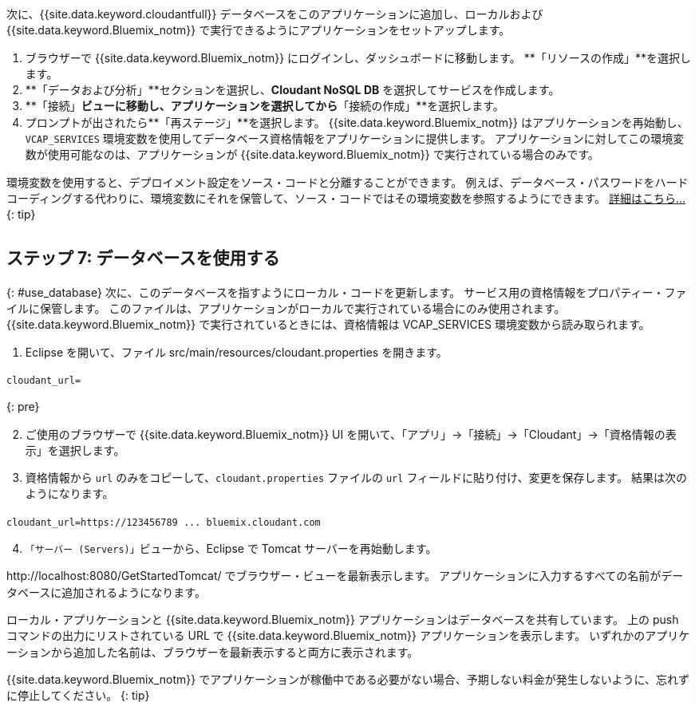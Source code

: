次に、{{site.data.keyword.cloudantfull}} データベースをこのアプリケーションに追加し、ローカルおよび {{site.data.keyword.Bluemix_notm}} で実行できるようにアプリケーションをセットアップします。

1. ブラウザーで {{site.data.keyword.Bluemix_notm}} にログインし、ダッシュボードに移動します。 **「リソースの作成」**を選択します。
2. **「データおよび分析」**セクションを選択し、**Cloudant NoSQL DB** を選択してサービスを作成します。
3. **「接続」**ビューに移動し、アプリケーションを選択してから**「接続の作成」**を選択します。
4. プロンプトが出されたら**「再ステージ」**を選択します。 {{site.data.keyword.Bluemix_notm}} はアプリケーションを再始動し、`VCAP_SERVICES` 環境変数を使用してデータベース資格情報をアプリケーションに提供します。 アプリケーションに対してこの環境変数が使用可能なのは、アプリケーションが {{site.data.keyword.Bluemix_notm}} で実行されている場合のみです。

環境変数を使用すると、デプロイメント設定をソース・コードと分離することができます。 例えば、データベース・パスワードをハードコーディングする代わりに、環境変数にそれを保管して、ソース・コードではその環境変数を参照するようにできます。 [詳細はこちら...](/docs/manageapps/depapps.html#app_env)
{: tip}

## ステップ 7: データベースを使用する
{: #use_database}
次に、このデータベースを指すようにローカル・コードを更新します。 サービス用の資格情報をプロパティー・ファイルに保管します。 このファイルは、アプリケーションがローカルで実行されている場合にのみ使用されます。 {{site.data.keyword.Bluemix_notm}} で実行されているときには、資格情報は VCAP_SERVICES 環境変数から読み取られます。

1. Eclipse を開いて、ファイル src/main/resources/cloudant.properties を開きます。
  ```
  cloudant_url=
  ```
  {: pre}

2. ご使用のブラウザーで {{site.data.keyword.Bluemix_notm}} UI を開いて、「アプリ」->「接続」->「Cloudant」->「資格情報の表示」を選択します。

3. 資格情報から `url` のみをコピーして、`cloudant.properties` ファイルの `url` フィールドに貼り付け、変更を保存します。  結果は次のようになります。
  ```
  cloudant_url=https://123456789 ... bluemix.cloudant.com
  ```

4. `「サーバー (Servers)」`ビューから、Eclipse で Tomcat サーバーを再始動します。

  http://localhost:8080/GetStartedTomcat/ でブラウザー・ビューを最新表示します。 アプリケーションに入力するすべての名前がデータベースに追加されるようになります。

  ローカル・アプリケーションと {{site.data.keyword.Bluemix_notm}} アプリケーションはデータベースを共有しています。  上の push コマンドの出力にリストされている URL で {{site.data.keyword.Bluemix_notm}} アプリケーションを表示します。  いずれかのアプリケーションから追加した名前は、ブラウザーを最新表示すると両方に表示されます。

{{site.data.keyword.Bluemix_notm}} でアプリケーションが稼働中である必要がない場合、予期しない料金が発生しないように、忘れずに停止してください。
{: tip}  
